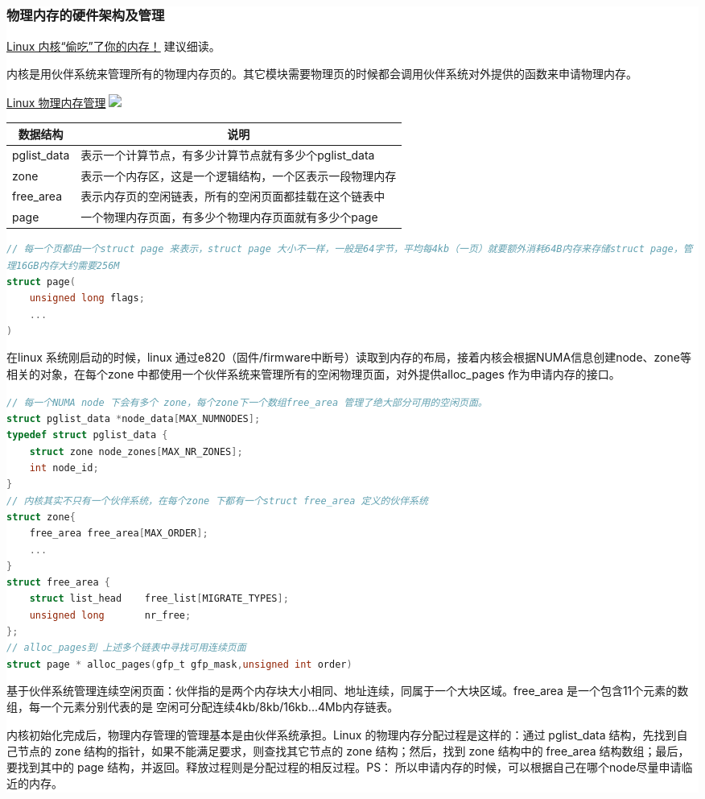 ### 物理内存的硬件架构及管理

[Linux 内核“偷吃”了你的内存！](https://mp.weixin.qq.com/s/MSlvaSmX2NQIzK10jjLXZg) 建议细读。

内核是用伙伴系统来管理所有的物理内存页的。其它模块需要物理页的时候都会调用伙伴系统对外提供的函数来申请物理内存。

[Linux 物理内存管理](https://time.geekbang.org/column/article/574305)
![](/public/upload/linux/physical_memory_arch.png)

|数据结构|说明|
|---|---|
|pglist_data|表示一个计算节点，有多少计算节点就有多少个pglist_data|
|zone|表示一个内存区，这是一个逻辑结构，一个区表示一段物理内存|
|free_area|表示内存页的空闲链表，所有的空闲页面都挂载在这个链表中|
|page|一个物理内存页面，有多少个物理内存页面就有多少个page|

```c++
// 每一个页都由一个struct page 来表示，struct page 大小不一样，一般是64字节，平均每4kb（一页）就要额外消耗64B内存来存储struct page，管理16GB内存大约需要256M
struct page(
    unsigned long flags;
    ...
)
```

在linux 系统刚启动的时候，linux 通过e820（固件/firmware中断号）读取到内存的布局，接着内核会根据NUMA信息创建node、zone等相关的对象，在每个zone 中都使用一个伙伴系统来管理所有的空闲物理页面，对外提供alloc_pages 作为申请内存的接口。 
```c
// 每一个NUMA node 下会有多个 zone，每个zone下一个数组free_area 管理了绝大部分可用的空闲页面。
struct pglist_data *node_data[MAX_NUMNODES];
typedef struct pglist_data {
    struct zone node_zones[MAX_NR_ZONES];
    int node_id;
}
// 内核其实不只有一个伙伴系统，在每个zone 下都有一个struct free_area 定义的伙伴系统
struct zone{
    free_area free_area[MAX_ORDER];
    ...
}
struct free_area {
	struct list_head	free_list[MIGRATE_TYPES];
	unsigned long		nr_free;
};
// alloc_pages到 上述多个链表中寻找可用连续页面
struct page * alloc_pages(gfp_t gfp_mask,unsigned int order)
```

基于伙伴系统管理连续空闲页面：伙伴指的是两个内存块大小相同、地址连续，同属于一个大块区域。free_area 是一个包含11个元素的数组，每一个元素分别代表的是 空闲可分配连续4kb/8kb/16kb...4Mb内存链表。

内核初始化完成后，物理内存管理的管理基本是由伙伴系统承担。Linux 的物理内存分配过程是这样的：通过 pglist_data 结构，先找到自己节点的 zone 结构的指针，如果不能满足要求，则查找其它节点的 zone 结构；然后，找到 zone 结构中的 free_area 结构数组；最后，要找到其中的 page 结构，并返回。释放过程则是分配过程的相反过程。PS： 所以申请内存的时候，可以根据自己在哪个node尽量申请临近的内存。 
